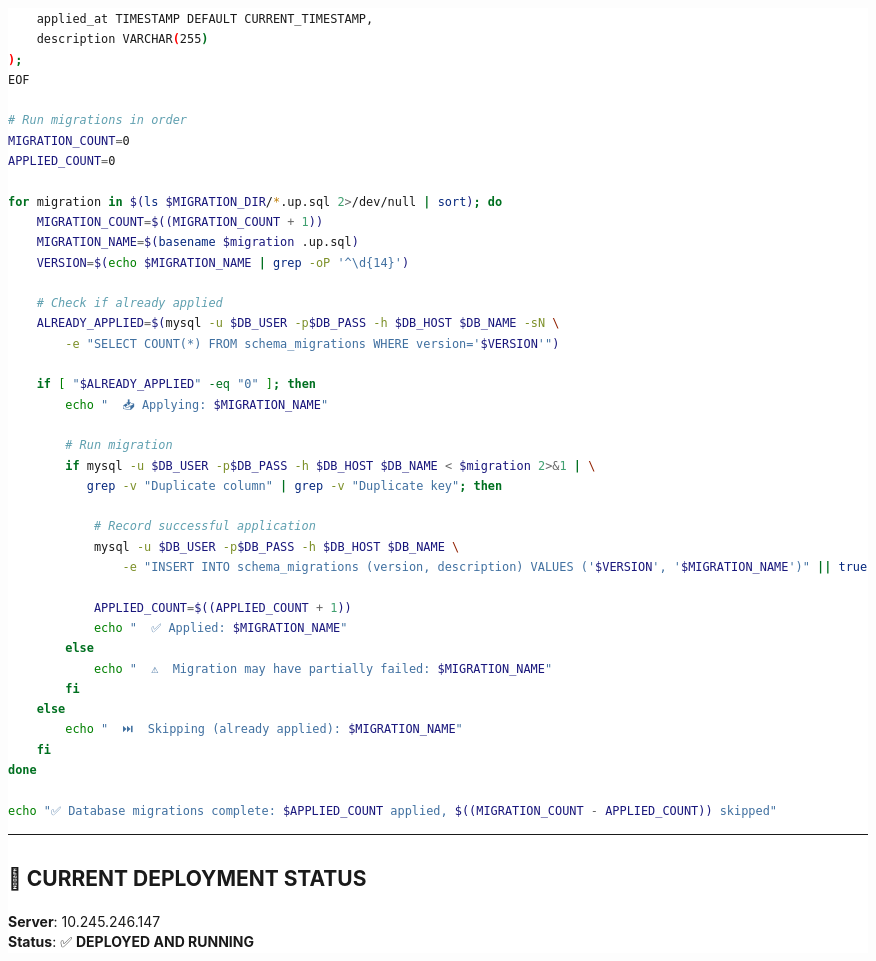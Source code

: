 ```bash
    applied_at TIMESTAMP DEFAULT CURRENT_TIMESTAMP,
    description VARCHAR(255)
);
EOF

# Run migrations in order
MIGRATION_COUNT=0
APPLIED_COUNT=0

for migration in $(ls $MIGRATION_DIR/*.up.sql 2>/dev/null | sort); do
    MIGRATION_COUNT=$((MIGRATION_COUNT + 1))
    MIGRATION_NAME=$(basename $migration .up.sql)
    VERSION=$(echo $MIGRATION_NAME | grep -oP '^\d{14}')
    
    # Check if already applied
    ALREADY_APPLIED=$(mysql -u $DB_USER -p$DB_PASS -h $DB_HOST $DB_NAME -sN \
        -e "SELECT COUNT(*) FROM schema_migrations WHERE version='$VERSION'")
    
    if [ "$ALREADY_APPLIED" -eq "0" ]; then
        echo "  📥 Applying: $MIGRATION_NAME"
        
        # Run migration
        if mysql -u $DB_USER -p$DB_PASS -h $DB_HOST $DB_NAME < $migration 2>&1 | \
           grep -v "Duplicate column" | grep -v "Duplicate key"; then
            
            # Record successful application
            mysql -u $DB_USER -p$DB_PASS -h $DB_HOST $DB_NAME \
                -e "INSERT INTO schema_migrations (version, description) VALUES ('$VERSION', '$MIGRATION_NAME')" || true
            
            APPLIED_COUNT=$((APPLIED_COUNT + 1))
            echo "  ✅ Applied: $MIGRATION_NAME"
        else
            echo "  ⚠️  Migration may have partially failed: $MIGRATION_NAME"
        fi
    else
        echo "  ⏭️  Skipping (already applied): $MIGRATION_NAME"
    fi
done

echo "✅ Database migrations complete: $APPLIED_COUNT applied, $((MIGRATION_COUNT - APPLIED_COUNT)) skipped"
```

---

## 🎯 **CURRENT DEPLOYMENT STATUS**

**Server**: 10.245.246.147  
**Status**: ✅ **DEPLOYED AND RUNNING**
